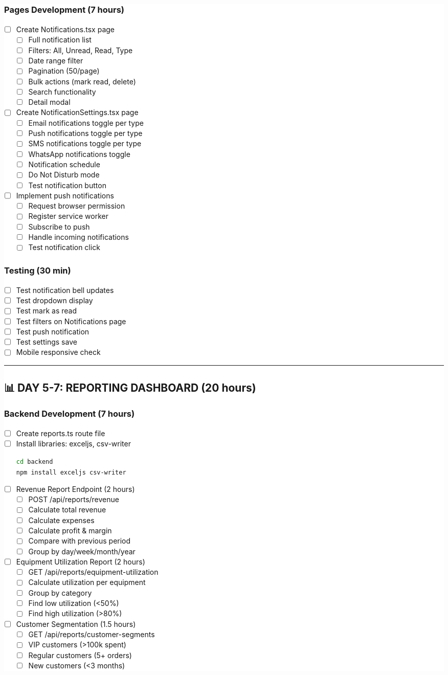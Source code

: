 ### Pages Development (7 hours)
- [ ] Create Notifications.tsx page
  - [ ] Full notification list
  - [ ] Filters: All, Unread, Read, Type
  - [ ] Date range filter
  - [ ] Pagination (50/page)
  - [ ] Bulk actions (mark read, delete)
  - [ ] Search functionality
  - [ ] Detail modal
- [ ] Create NotificationSettings.tsx page
  - [ ] Email notifications toggle per type
  - [ ] Push notifications toggle per type
  - [ ] SMS notifications toggle per type
  - [ ] WhatsApp notifications toggle
  - [ ] Notification schedule
  - [ ] Do Not Disturb mode
  - [ ] Test notification button
- [ ] Implement push notifications
  - [ ] Request browser permission
  - [ ] Register service worker
  - [ ] Subscribe to push
  - [ ] Handle incoming notifications
  - [ ] Test notification click

### Testing (30 min)
- [ ] Test notification bell updates
- [ ] Test dropdown display
- [ ] Test mark as read
- [ ] Test filters on Notifications page
- [ ] Test push notification
- [ ] Test settings save
- [ ] Mobile responsive check

---

## 📊 DAY 5-7: REPORTING DASHBOARD (20 hours)

### Backend Development (7 hours)
- [ ] Create reports.ts route file
- [ ] Install libraries: exceljs, csv-writer
  ```bash
  cd backend
  npm install exceljs csv-writer
  ```
- [ ] Revenue Report Endpoint (2 hours)
  - [ ] POST /api/reports/revenue
  - [ ] Calculate total revenue
  - [ ] Calculate expenses
  - [ ] Calculate profit & margin
  - [ ] Compare with previous period
  - [ ] Group by day/week/month/year
- [ ] Equipment Utilization Report (2 hours)
  - [ ] GET /api/reports/equipment-utilization
  - [ ] Calculate utilization per equipment
  - [ ] Group by category
  - [ ] Find low utilization (<50%)
  - [ ] Find high utilization (>80%)
- [ ] Customer Segmentation (1.5 hours)
  - [ ] GET /api/reports/customer-segments
  - [ ] VIP customers (>100k spent)
  - [ ] Regular customers (5+ orders)
  - [ ] New customers (<3 months)